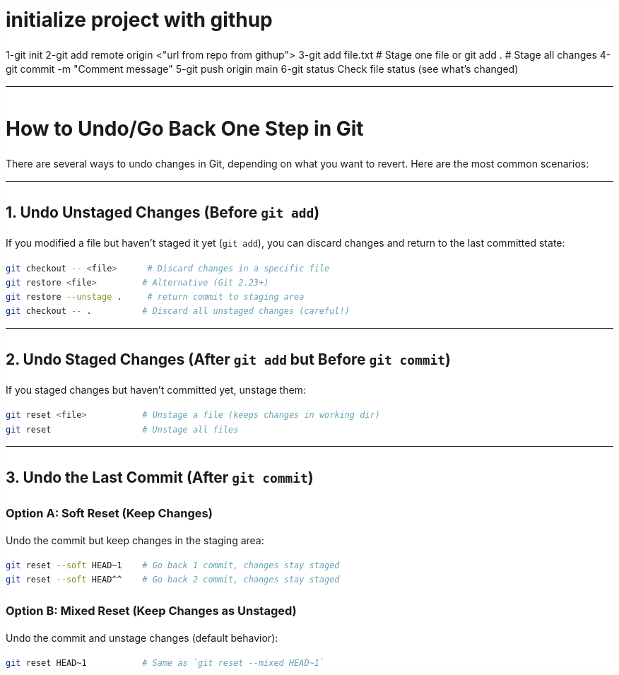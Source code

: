 # initialize project with githup
1-git init
2-git add remote origin <"url from repo from githup">
3-git add file.txt       # Stage one file
or git add .              # Stage all changes
4-git commit -m "Comment message"
5-git push origin main
6-git status Check file status (see what’s changed)

---

# **How to Undo/Go Back One Step in Git**

There are several ways to undo changes in Git, depending on what you want to revert. Here are the most common scenarios:

---

## **1. Undo Unstaged Changes (Before `git add`)**
If you modified a file but haven’t staged it yet (`git add`), you can discard changes and return to the last committed state:
```bash
git checkout -- <file>      # Discard changes in a specific file
git restore <file>         # Alternative (Git 2.23+)
git restore --unstage .     # return commit to staging area
git checkout -- .          # Discard all unstaged changes (careful!)
```

---

## **2. Undo Staged Changes (After `git add` but Before `git commit`)**
If you staged changes but haven’t committed yet, unstage them:
```bash
git reset <file>           # Unstage a file (keeps changes in working dir)
git reset                  # Unstage all files
```

---

## **3. Undo the Last Commit (After `git commit`)**
### **Option A: Soft Reset (Keep Changes)**
Undo the commit but keep changes in the staging area:
```bash
git reset --soft HEAD~1    # Go back 1 commit, changes stay staged
git reset --soft HEAD^^    # Go back 2 commit, changes stay staged
```

### **Option B: Mixed Reset (Keep Changes as Unstaged)**
Undo the commit and unstage changes (default behavior):
```bash
git reset HEAD~1           # Same as `git reset --mixed HEAD~1`
```
